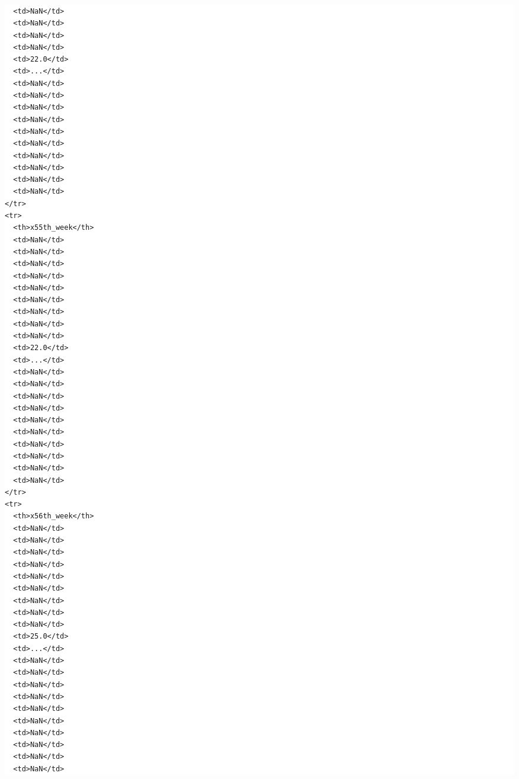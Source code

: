       <td>NaN</td>
      <td>NaN</td>
      <td>NaN</td>
      <td>NaN</td>
      <td>22.0</td>
      <td>...</td>
      <td>NaN</td>
      <td>NaN</td>
      <td>NaN</td>
      <td>NaN</td>
      <td>NaN</td>
      <td>NaN</td>
      <td>NaN</td>
      <td>NaN</td>
      <td>NaN</td>
      <td>NaN</td>
    </tr>
    <tr>
      <th>x55th_week</th>
      <td>NaN</td>
      <td>NaN</td>
      <td>NaN</td>
      <td>NaN</td>
      <td>NaN</td>
      <td>NaN</td>
      <td>NaN</td>
      <td>NaN</td>
      <td>NaN</td>
      <td>22.0</td>
      <td>...</td>
      <td>NaN</td>
      <td>NaN</td>
      <td>NaN</td>
      <td>NaN</td>
      <td>NaN</td>
      <td>NaN</td>
      <td>NaN</td>
      <td>NaN</td>
      <td>NaN</td>
      <td>NaN</td>
    </tr>
    <tr>
      <th>x56th_week</th>
      <td>NaN</td>
      <td>NaN</td>
      <td>NaN</td>
      <td>NaN</td>
      <td>NaN</td>
      <td>NaN</td>
      <td>NaN</td>
      <td>NaN</td>
      <td>NaN</td>
      <td>25.0</td>
      <td>...</td>
      <td>NaN</td>
      <td>NaN</td>
      <td>NaN</td>
      <td>NaN</td>
      <td>NaN</td>
      <td>NaN</td>
      <td>NaN</td>
      <td>NaN</td>
      <td>NaN</td>
      <td>NaN</td>